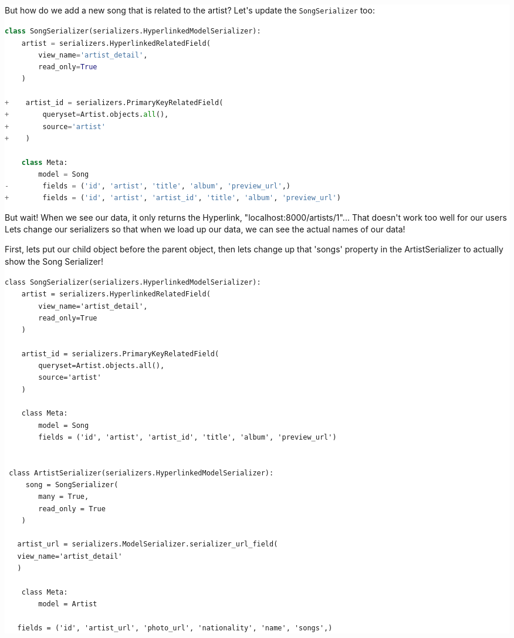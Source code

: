 But how do we add a new song that is related to the artist?  Let's update the `SongSerializer` too:

```py
class SongSerializer(serializers.HyperlinkedModelSerializer):
    artist = serializers.HyperlinkedRelatedField(
        view_name='artist_detail',
        read_only=True
    )

+    artist_id = serializers.PrimaryKeyRelatedField(
+        queryset=Artist.objects.all(),
+        source='artist'
+    )

    class Meta:
        model = Song
-        fields = ('id', 'artist', 'title', 'album', 'preview_url',)
+        fields = ('id', 'artist', 'artist_id', 'title', 'album', 'preview_url')

```


But wait! When we see our data, it only returns the Hyperlink, "localhost:8000/artists/1"... That doesn't work too well for our users
Lets change our serializers so that when we load up our data, we can see the actual names of our data!

First, lets put our child object before the parent object, then lets change up that 'songs' property in the ArtistSerializer to actually show the Song Serializer!

```
class SongSerializer(serializers.HyperlinkedModelSerializer):
    artist = serializers.HyperlinkedRelatedField(
        view_name='artist_detail',
        read_only=True
    )

    artist_id = serializers.PrimaryKeyRelatedField(
        queryset=Artist.objects.all(),
        source='artist'
    )

    class Meta:
        model = Song
        fields = ('id', 'artist', 'artist_id', 'title', 'album', 'preview_url')
        
 
 class ArtistSerializer(serializers.HyperlinkedModelSerializer):
     song = SongSerializer(
        many = True,
        read_only = True
    )

   artist_url = serializers.ModelSerializer.serializer_url_field(
   view_name='artist_detail'
   )

    class Meta:
        model = Artist

   fields = ('id', 'artist_url', 'photo_url', 'nationality', 'name', 'songs',)       
```
